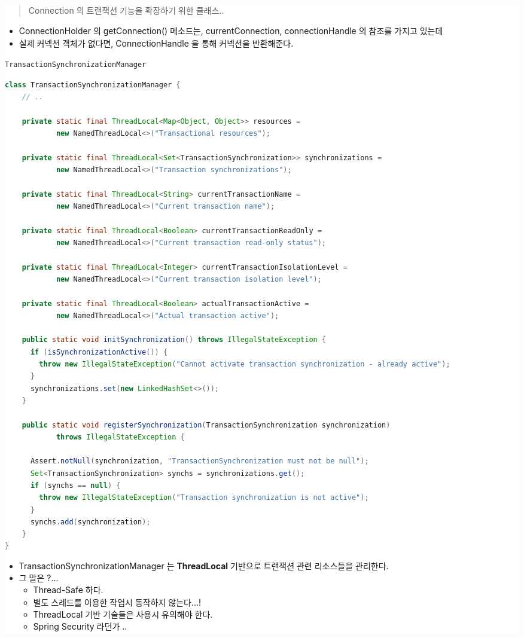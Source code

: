 > Connection 의 트랜잭션 기능을 확장하기 위한 클래스..

- ConnectionHolder 의 getConnection() 메소드는, currentConnection, connectionHandle 의 참조를 가지고 있는데
- 실제 커넥션 객체가 없다면, ConnectionHandle 을 통해 커넥션을 반환해준다.

`TransactionSynchronizationManager`

```java
class TransactionSynchronizationManager {
    // ..

    private static final ThreadLocal<Map<Object, Object>> resources =
            new NamedThreadLocal<>("Transactional resources");
  
    private static final ThreadLocal<Set<TransactionSynchronization>> synchronizations =
            new NamedThreadLocal<>("Transaction synchronizations");
  
    private static final ThreadLocal<String> currentTransactionName =
            new NamedThreadLocal<>("Current transaction name");
  
    private static final ThreadLocal<Boolean> currentTransactionReadOnly =
            new NamedThreadLocal<>("Current transaction read-only status");
  
    private static final ThreadLocal<Integer> currentTransactionIsolationLevel =
            new NamedThreadLocal<>("Current transaction isolation level");
  
    private static final ThreadLocal<Boolean> actualTransactionActive =
            new NamedThreadLocal<>("Actual transaction active");

    public static void initSynchronization() throws IllegalStateException {
      if (isSynchronizationActive()) {
        throw new IllegalStateException("Cannot activate transaction synchronization - already active");
      }
      synchronizations.set(new LinkedHashSet<>());
    }
    
    public static void registerSynchronization(TransactionSynchronization synchronization)
            throws IllegalStateException {
  
      Assert.notNull(synchronization, "TransactionSynchronization must not be null");
      Set<TransactionSynchronization> synchs = synchronizations.get();
      if (synchs == null) {
        throw new IllegalStateException("Transaction synchronization is not active");
      }
      synchs.add(synchronization);
    }
}
```
- TransactionSynchronizationManager 는 **ThreadLocal** 기반으로 트랜잭션 관련 리소스들을 관리한다.
- 그 말은 ?... 
  - Thread-Safe 하다.
  - 별도 스레드를 이용한 작업시 동작하지 않는다...!
  - ThreadLocal 기반 기술들은 사용시 유의해야 한다.
  - Spring Security 라던가 ..
